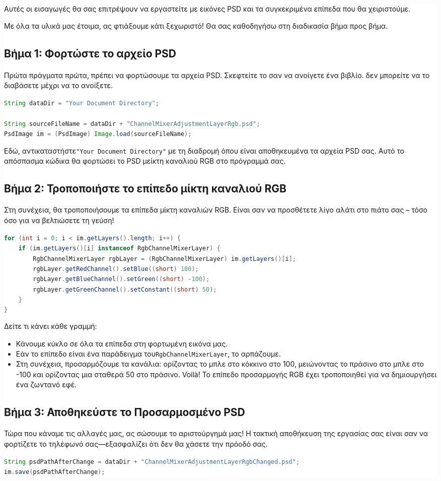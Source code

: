 Αυτές οι εισαγωγές θα σας επιτρέψουν να εργαστείτε με εικόνες PSD και τα συγκεκριμένα επίπεδα που θα χειριστούμε.

Με όλα τα υλικά μας έτοιμα, ας φτιάξουμε κάτι ξεχωριστό! Θα σας καθοδηγήσω στη διαδικασία βήμα προς βήμα. 

## Βήμα 1: Φορτώστε το αρχείο PSD

Πρώτα πράγματα πρώτα, πρέπει να φορτώσουμε τα αρχεία PSD. Σκεφτείτε το σαν να ανοίγετε ένα βιβλίο. δεν μπορείτε να το διαβάσετε μέχρι να το ανοίξετε.

```java
String dataDir = "Your Document Directory";

String sourceFileName = dataDir + "ChannelMixerAdjustmentLayerRgb.psd";
PsdImage im = (PsdImage) Image.load(sourceFileName);
```

 Εδώ, αντικαταστήστε`"Your Document Directory"` με τη διαδρομή όπου είναι αποθηκευμένα τα αρχεία PSD σας. Αυτό το απόσπασμα κώδικα θα φορτώσει το PSD μείκτη καναλιού RGB στο πρόγραμμά σας.

## Βήμα 2: Τροποποιήστε το επίπεδο μίκτη καναλιού RGB

Στη συνέχεια, θα τροποποιήσουμε τα επίπεδα μίκτη καναλιών RGB. Είναι σαν να προσθέτετε λίγο αλάτι στο πιάτο σας – τόσο όσο για να βελτιώσετε τη γεύση!

```java
for (int i = 0; i < im.getLayers().length; i++) {
    if (im.getLayers()[i] instanceof RgbChannelMixerLayer) {
        RgbChannelMixerLayer rgbLayer = (RgbChannelMixerLayer) im.getLayers()[i];
        rgbLayer.getRedChannel().setBlue((short) 100);
        rgbLayer.getBlueChannel().setGreen((short) -100);
        rgbLayer.getGreenChannel().setConstant((short) 50);
    }
}
```

Δείτε τι κάνει κάθε γραμμή:

- Κάνουμε κύκλο σε όλα τα επίπεδα στη φορτωμένη εικόνα μας.
-  Εάν το επίπεδο είναι ένα παράδειγμα του`RgbChannelMixerLayer`, το αρπάζουμε.
- Στη συνέχεια, προσαρμόζουμε τα κανάλια: ορίζοντας το μπλε στο κόκκινο στο 100, μειώνοντας το πράσινο στο μπλε στο -100 και ορίζοντας μια σταθερά 50 στο πράσινο. Voilà! Το επίπεδο προσαρμογής RGB έχει τροποποιηθεί για να δημιουργήσει ένα ζωντανό εφέ.

## Βήμα 3: Αποθηκεύστε το Προσαρμοσμένο PSD

Τώρα που κάναμε τις αλλαγές μας, ας σώσουμε το αριστούργημά μας! Η τακτική αποθήκευση της εργασίας σας είναι σαν να φορτίζετε το τηλέφωνό σας—εξασφαλίζει ότι δεν θα χάσετε την πρόοδό σας.

```java
String psdPathAfterChange = dataDir + "ChannelMixerAdjustmentLayerRgbChanged.psd";
im.save(psdPathAfterChange);
```
